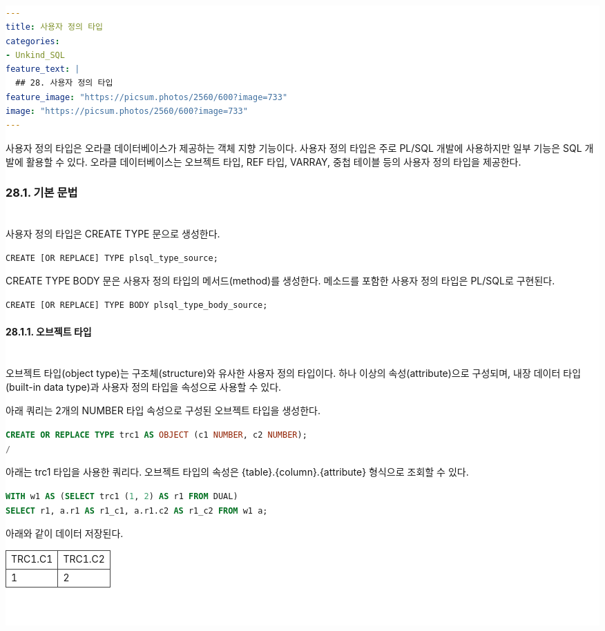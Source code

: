 ```yaml
---
title: 사용자 정의 타입
categories:
- Unkind_SQL
feature_text: |
  ## 28. 사용자 정의 타입
feature_image: "https://picsum.photos/2560/600?image=733"
image: "https://picsum.photos/2560/600?image=733"
---
```

<style>
	thead td { text-align: center; }
	td { border: 1px solid #444444; }
</style>

사용자 정의 타입은 오라클 데이터베이스가 제공하는 객체 지향 기능이다. 사용자 정의 타입은 주로 PL/SQL 개발에 사용하지만 일부 기능은 SQL 개발에 활용할 수 있다. 오라클 데이터베이스는 오브젝트 타입, REF 타입, VARRAY, 중첩 테이블 등의 사용자 정의 타입을 제공한다.  

### 28.1. 기본 문법
<br/>
사용자 정의 타입은 CREATE TYPE 문으로 생성한다.  

```
CREATE [OR REPLACE] TYPE plsql_type_source;
```

CREATE TYPE BODY 문은 사용자 정의 타입의 메서드(method)를 생성한다. 메소드를 포함한 사용자 정의 타입은 PL/SQL로 구현된다.  

```
CREATE [OR REPLACE] TYPE BODY plsql_type_body_source;
```

#### 28.1.1. 오브젝트 타입
<br/>
오브젝트 타입(object type)는 구조체(structure)와 유사한 사용자 정의 타입이다. 하나 이상의 속성(attribute)으로 구성되며, 내장 데이터 타입(built-in data type)과 사용자 정의 타입을 속성으로 사용할 수 있다.  

아래 쿼리는 2개의 NUMBER 타입 속성으로 구성된 오브젝트 타입을 생성한다.  

```sql
CREATE OR REPLACE TYPE trc1 AS OBJECT (c1 NUMBER, c2 NUMBER);
/
```

아래는 trc1 타입을 사용한 쿼리다. 오브젝트 타입의 속성은 {table}.{column}.{attribute} 형식으로 조회할 수 있다.  

```sql
WITH w1 AS (SELECT trc1 (1, 2) AS r1 FROM DUAL)
SELECT r1, a.r1 AS r1_c1, a.r1.c2 AS r1_c2 FROM w1 a;
```

아래와 같이 데이터 저장된다.  

<table>
  <thead>
    <tr>
      <td>TRC1.C1</td>
      <td>TRC1.C2</td>
    </tr>
  </thead>
  <tbody>
    <tr>
      <td>1</td>
      <td>2</td>
    </tr>
  </tbody>
</table>
<br/><br/>
